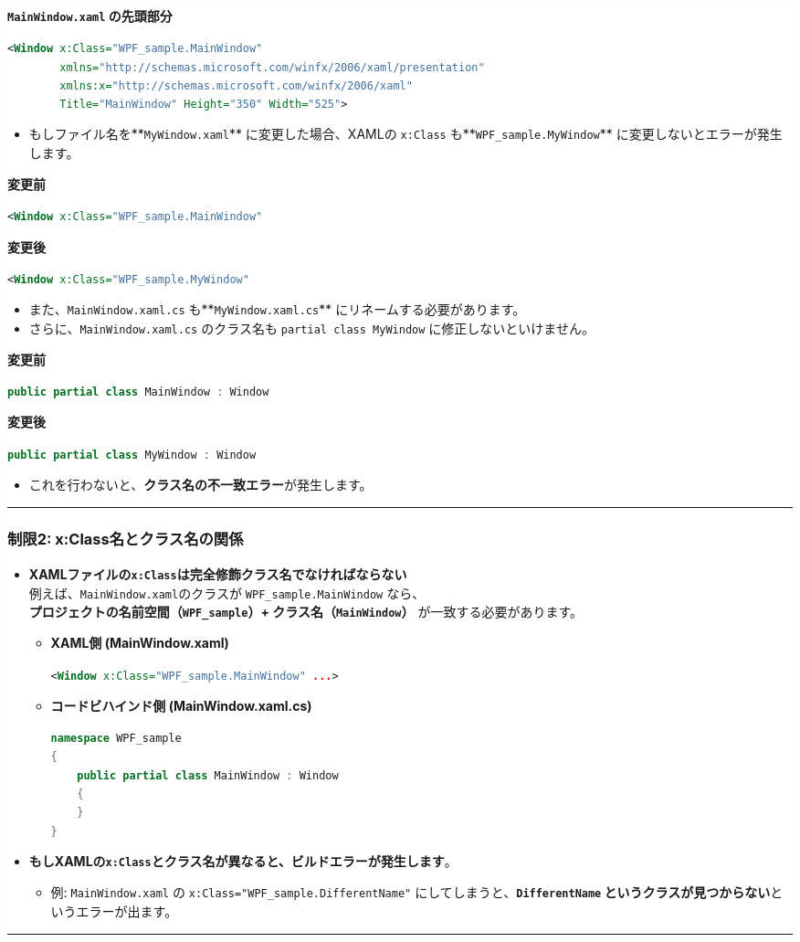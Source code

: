 **`MainWindow.xaml` の先頭部分**
```xml
<Window x:Class="WPF_sample.MainWindow"
        xmlns="http://schemas.microsoft.com/winfx/2006/xaml/presentation"
        xmlns:x="http://schemas.microsoft.com/winfx/2006/xaml"
        Title="MainWindow" Height="350" Width="525">
```

- もしファイル名を**`MyWindow.xaml`** に変更した場合、XAMLの `x:Class` も**`WPF_sample.MyWindow`** に変更しないとエラーが発生します。

**変更前**
```xml
<Window x:Class="WPF_sample.MainWindow"
```

**変更後**
```xml
<Window x:Class="WPF_sample.MyWindow"
```

- また、`MainWindow.xaml.cs` も**`MyWindow.xaml.cs`** にリネームする必要があります。
- さらに、`MainWindow.xaml.cs` のクラス名も `partial class MyWindow` に修正しないといけません。

**変更前**
```csharp
public partial class MainWindow : Window
```

**変更後**
```csharp
public partial class MyWindow : Window
```

- これを行わないと、**クラス名の不一致エラー**が発生します。

---

### **制限2: x:Class名とクラス名の関係**
- **XAMLファイルの`x:Class`は完全修飾クラス名でなければならない**  
  例えば、`MainWindow.xaml`のクラスが `WPF_sample.MainWindow` なら、  
  **プロジェクトの名前空間（`WPF_sample`）+ クラス名（`MainWindow`）** が一致する必要があります。

  - **XAML側 (MainWindow.xaml)**
    ```xml
    <Window x:Class="WPF_sample.MainWindow" ...>
    ```

  - **コードビハインド側 (MainWindow.xaml.cs)**
    ```csharp
    namespace WPF_sample
    {
        public partial class MainWindow : Window
        {
        }
    }
    ```

- **もしXAMLの`x:Class`とクラス名が異なると、ビルドエラーが発生します**。
  - 例: `MainWindow.xaml` の `x:Class="WPF_sample.DifferentName"` にしてしまうと、**`DifferentName` というクラスが見つからない**というエラーが出ます。

---